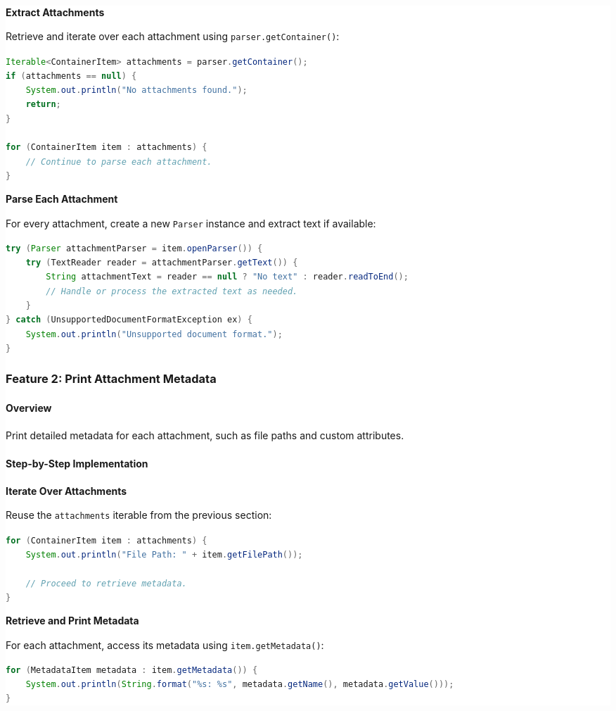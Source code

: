 **Extract Attachments**

Retrieve and iterate over each attachment using `parser.getContainer()`:

```java
Iterable<ContainerItem> attachments = parser.getContainer();
if (attachments == null) {
    System.out.println("No attachments found.");
    return;
}

for (ContainerItem item : attachments) {
    // Continue to parse each attachment.
}
```

**Parse Each Attachment**

For every attachment, create a new `Parser` instance and extract text if available:

```java
try (Parser attachmentParser = item.openParser()) {
    try (TextReader reader = attachmentParser.getText()) {
        String attachmentText = reader == null ? "No text" : reader.readToEnd();
        // Handle or process the extracted text as needed.
    }
} catch (UnsupportedDocumentFormatException ex) {
    System.out.println("Unsupported document format.");
}
```

### Feature 2: Print Attachment Metadata

#### Overview

Print detailed metadata for each attachment, such as file paths and custom attributes.

#### Step-by-Step Implementation

**Iterate Over Attachments**

Reuse the `attachments` iterable from the previous section:

```java
for (ContainerItem item : attachments) {
    System.out.println("File Path: " + item.getFilePath());

    // Proceed to retrieve metadata.
}
```

**Retrieve and Print Metadata**

For each attachment, access its metadata using `item.getMetadata()`:

```java
for (MetadataItem metadata : item.getMetadata()) {
    System.out.println(String.format("%s: %s", metadata.getName(), metadata.getValue()));
}
```
